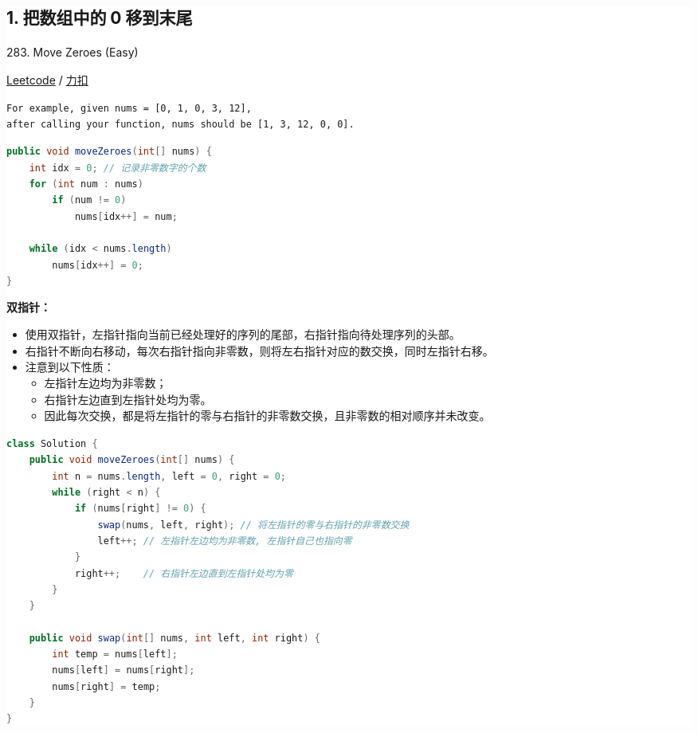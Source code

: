 





## 1. 把数组中的 0 移到末尾

283\. Move Zeroes (Easy)

[Leetcode](https://leetcode.com/problems/move-zeroes/description/) / [力扣](https://leetcode-cn.com/problems/move-zeroes/description/)

```html
For example, given nums = [0, 1, 0, 3, 12], 
after calling your function, nums should be [1, 3, 12, 0, 0].
```

```java
public void moveZeroes(int[] nums) {
    int idx = 0; // 记录非零数字的个数
    for (int num : nums)
        if (num != 0)
            nums[idx++] = num;

    while (idx < nums.length)
        nums[idx++] = 0;
}
```

**双指针：**

-   使用双指针，左指针指向当前已经处理好的序列的尾部，右指针指向待处理序列的头部。
-   右指针不断向右移动，每次右指针指向非零数，则将左右指针对应的数交换，同时左指针右移。
-   注意到以下性质：
    -   左指针左边均为非零数；
    -   右指针左边直到左指针处均为零。
    -   因此每次交换，都是将左指针的零与右指针的非零数交换，且非零数的相对顺序并未改变。

```java
class Solution {
    public void moveZeroes(int[] nums) {
        int n = nums.length, left = 0, right = 0;
        while (right < n) {
            if (nums[right] != 0) {
                swap(nums, left, right); // 将左指针的零与右指针的非零数交换
                left++; // 左指针左边均为非零数, 左指针自己也指向零
            }
            right++; 	// 右指针左边直到左指针处均为零
        }
    }

    public void swap(int[] nums, int left, int right) {
        int temp = nums[left];
        nums[left] = nums[right];
        nums[right] = temp;
    }
}
```
